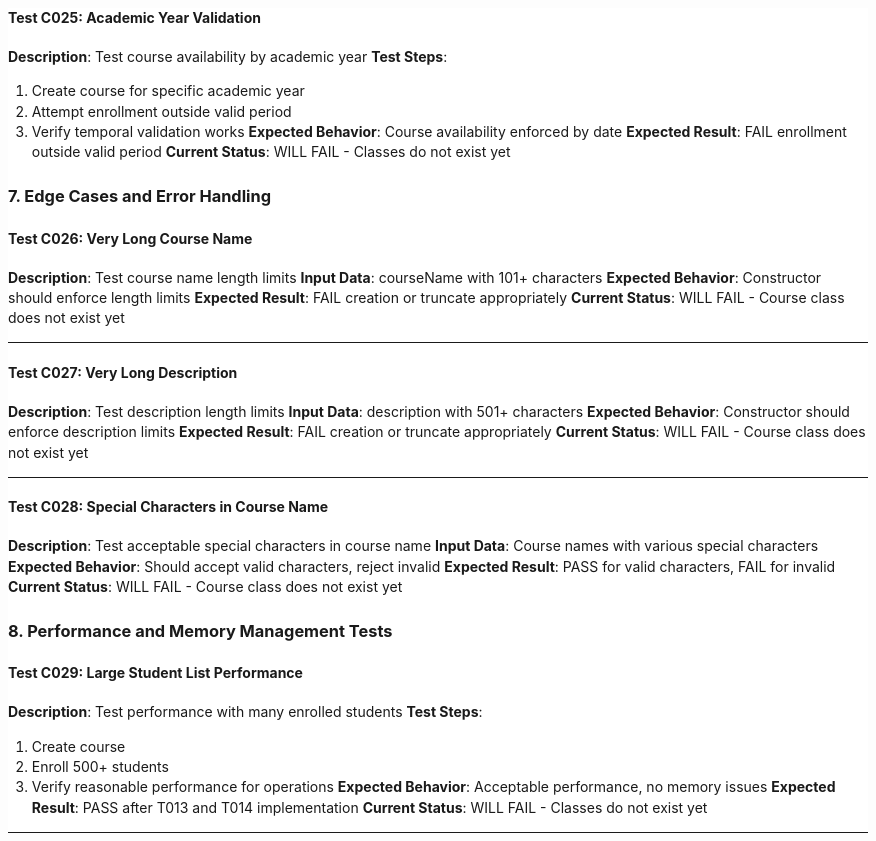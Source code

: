 
#### Test C025: Academic Year Validation
**Description**: Test course availability by academic year
**Test Steps**:
1. Create course for specific academic year
2. Attempt enrollment outside valid period
3. Verify temporal validation works
**Expected Behavior**: Course availability enforced by date
**Expected Result**: FAIL enrollment outside valid period
**Current Status**: WILL FAIL - Classes do not exist yet

### 7. Edge Cases and Error Handling

#### Test C026: Very Long Course Name
**Description**: Test course name length limits
**Input Data**: courseName with 101+ characters
**Expected Behavior**: Constructor should enforce length limits
**Expected Result**: FAIL creation or truncate appropriately
**Current Status**: WILL FAIL - Course class does not exist yet

---

#### Test C027: Very Long Description
**Description**: Test description length limits
**Input Data**: description with 501+ characters
**Expected Behavior**: Constructor should enforce description limits
**Expected Result**: FAIL creation or truncate appropriately
**Current Status**: WILL FAIL - Course class does not exist yet

---

#### Test C028: Special Characters in Course Name
**Description**: Test acceptable special characters in course name
**Input Data**: Course names with various special characters
**Expected Behavior**: Should accept valid characters, reject invalid
**Expected Result**: PASS for valid characters, FAIL for invalid
**Current Status**: WILL FAIL - Course class does not exist yet

### 8. Performance and Memory Management Tests

#### Test C029: Large Student List Performance
**Description**: Test performance with many enrolled students
**Test Steps**:
1. Create course
2. Enroll 500+ students
3. Verify reasonable performance for operations
**Expected Behavior**: Acceptable performance, no memory issues
**Expected Result**: PASS after T013 and T014 implementation
**Current Status**: WILL FAIL - Classes do not exist yet

---
